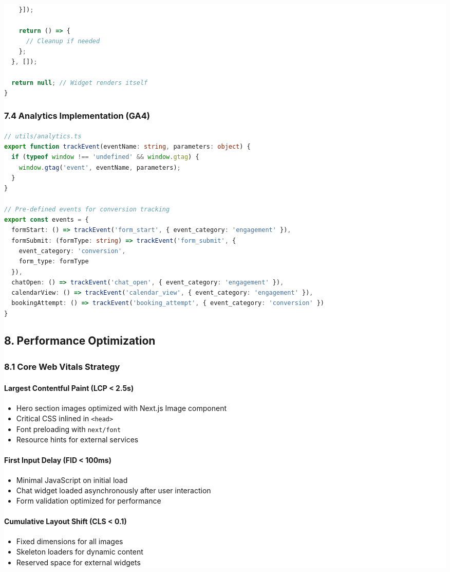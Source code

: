```typescript
    }]);

    return () => {
      // Cleanup if needed
    };
  }, []);

  return null; // Widget renders itself
}
```

### 7.4 Analytics Implementation (GA4)

```typescript
// utils/analytics.ts
export function trackEvent(eventName: string, parameters: object) {
  if (typeof window !== 'undefined' && window.gtag) {
    window.gtag('event', eventName, parameters);
  }
}

// Pre-defined events for conversion tracking
export const events = {
  formStart: () => trackEvent('form_start', { event_category: 'engagement' }),
  formSubmit: (formType: string) => trackEvent('form_submit', {
    event_category: 'conversion',
    form_type: formType
  }),
  chatOpen: () => trackEvent('chat_open', { event_category: 'engagement' }),
  calendarView: () => trackEvent('calendar_view', { event_category: 'engagement' }),
  bookingAttempt: () => trackEvent('booking_attempt', { event_category: 'conversion' })
}
```

## 8. Performance Optimization

### 8.1 Core Web Vitals Strategy

#### Largest Contentful Paint (LCP < 2.5s)
- Hero section images optimized with Next.js Image component
- Critical CSS inlined in `<head>`
- Font preloading with `next/font`
- Resource hints for external services

#### First Input Delay (FID < 100ms)
- Minimal JavaScript on initial load
- Chat widget loaded asynchronously after user interaction
- Form validation optimized for performance

#### Cumulative Layout Shift (CLS < 0.1)
- Fixed dimensions for all images
- Skeleton loaders for dynamic content
- Reserved space for external widgets
